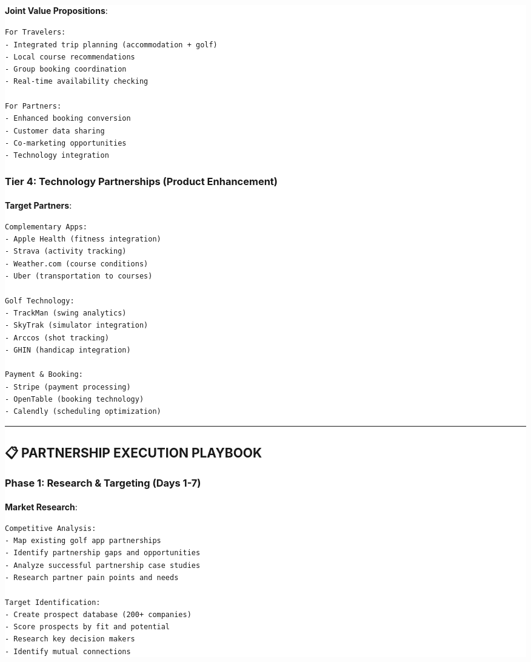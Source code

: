 **Joint Value Propositions**:
```
For Travelers:
- Integrated trip planning (accommodation + golf)
- Local course recommendations
- Group booking coordination
- Real-time availability checking

For Partners:
- Enhanced booking conversion
- Customer data sharing
- Co-marketing opportunities
- Technology integration
```

### **Tier 4: Technology Partnerships** (Product Enhancement)

**Target Partners**:
```
Complementary Apps:
- Apple Health (fitness integration)
- Strava (activity tracking)
- Weather.com (course conditions)
- Uber (transportation to courses)

Golf Technology:
- TrackMan (swing analytics)
- SkyTrak (simulator integration)
- Arccos (shot tracking)
- GHIN (handicap integration)

Payment & Booking:
- Stripe (payment processing)
- OpenTable (booking technology)
- Calendly (scheduling optimization)
```

---

## 📋 **PARTNERSHIP EXECUTION PLAYBOOK**

### **Phase 1: Research & Targeting** (Days 1-7)

**Market Research**:
```
Competitive Analysis:
- Map existing golf app partnerships
- Identify partnership gaps and opportunities
- Analyze successful partnership case studies
- Research partner pain points and needs

Target Identification:
- Create prospect database (200+ companies)
- Score prospects by fit and potential
- Research key decision makers
- Identify mutual connections
```
